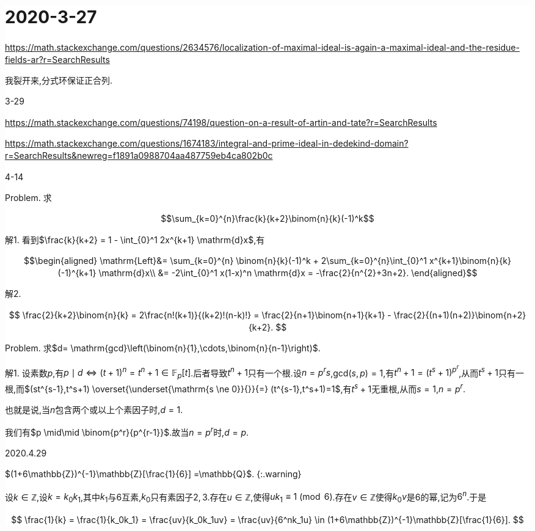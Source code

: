 # 2020-3-27

https://math.stackexchange.com/questions/2634576/localization-of-maximal-ideal-is-again-a-maximal-ideal-and-the-residue-fields-ar?r=SearchResults

我裂开来,分式环保证正合列.


3-29

https://math.stackexchange.com/questions/74198/question-on-a-result-of-artin-and-tate?r=SearchResults

https://math.stackexchange.com/questions/1674183/integral-and-prime-ideal-in-dedekind-domain?r=SearchResults&newreg=f1891a0988704aa487759eb4ca802b0c

4-14

Problem. 求

$$\sum_{k=0}^{n}\frac{k}{k+2}\binom{n}{k}(-1)^k$$

解1. 看到$\frac{k}{k+2} = 1 - \int_{0}^1 2x^{k+1} \mathrm{d}x$,有

$$\begin{aligned}
    \mathrm{Left}&= \sum_{k=0}^{n} \binom{n}{k}(-1)^k + 2\sum_{k=0}^{n}\int_{0}^1 x^{k+1}\binom{n}{k}(-1)^{k+1} \mathrm{d}x\\
    &= -2\int_{0}^1 x(1-x)^n \mathrm{d}x = -\frac{2}{n^{2}+3n+2}.
\end{aligned}$$

解2.

$$
    \frac{2}{k+2}\binom{n}{k} = 2\frac{n!(k+1)}{(k+2)!(n-k)!} = \frac{2}{n+1}\binom{n+1}{k+1} - \frac{2}{(n+1)(n+2)}\binom{n+2}{k+2}.
$$

Problem. 求$d= \mathrm{gcd}\left(\binom{n}{1},\cdots,\binom{n}{n-1}\right)$.

解1. 设素数$p$,有$p \mid d \Longleftrightarrow (t+1)^n = t^n+1 \in \mathbb{F}_p[t]$.后者导致$t^n+1$只有一个根.设$n = p^rs$,$\mathrm{gcd}(s,p) = 1$,有$t^n+1=(t^s+1)^{p^r}$,从而$t^s+1$只有一根,而$(st^{s-1},t^s+1) \overset{\underset{\mathrm{s \ne 0}}{}}{=} (t^{s-1},t^s+1)=1$,有$t^s+1$无重根,从而$s=1$,$n = p^r$.

也就是说,当$n$包含两个或以上个素因子时,$d=1$.

我们有$p \mid\mid \binom{p^r}{p^{r-1}}$.故当$n = p^r$时,$d=p$.

2020.4.29

$(1+6\mathbb{Z})^{-1}\mathbb{Z}[\frac{1}{6}] =\mathbb{Q}$.
{:.warning}

设$k \in \mathbb{Z}$,设$k = k_0k_1$,其中$k_1$与$6$互素,$k_0$只有素因子$2,3$.存在$u \in \mathbb{Z}$,使得$uk_1 \equiv 1 \pmod{6}$.存在$v \in \mathbb{Z}$使得$k_0v$是$6$的幂,记为$6^n$.于是

$$
\frac{1}{k} = \frac{1}{k_0k_1} = \frac{uv}{k_0k_1uv} = \frac{uv}{6^nk_1u} \in (1+6\mathbb{Z})^{-1}\mathbb{Z}[\frac{1}{6}].
$$
